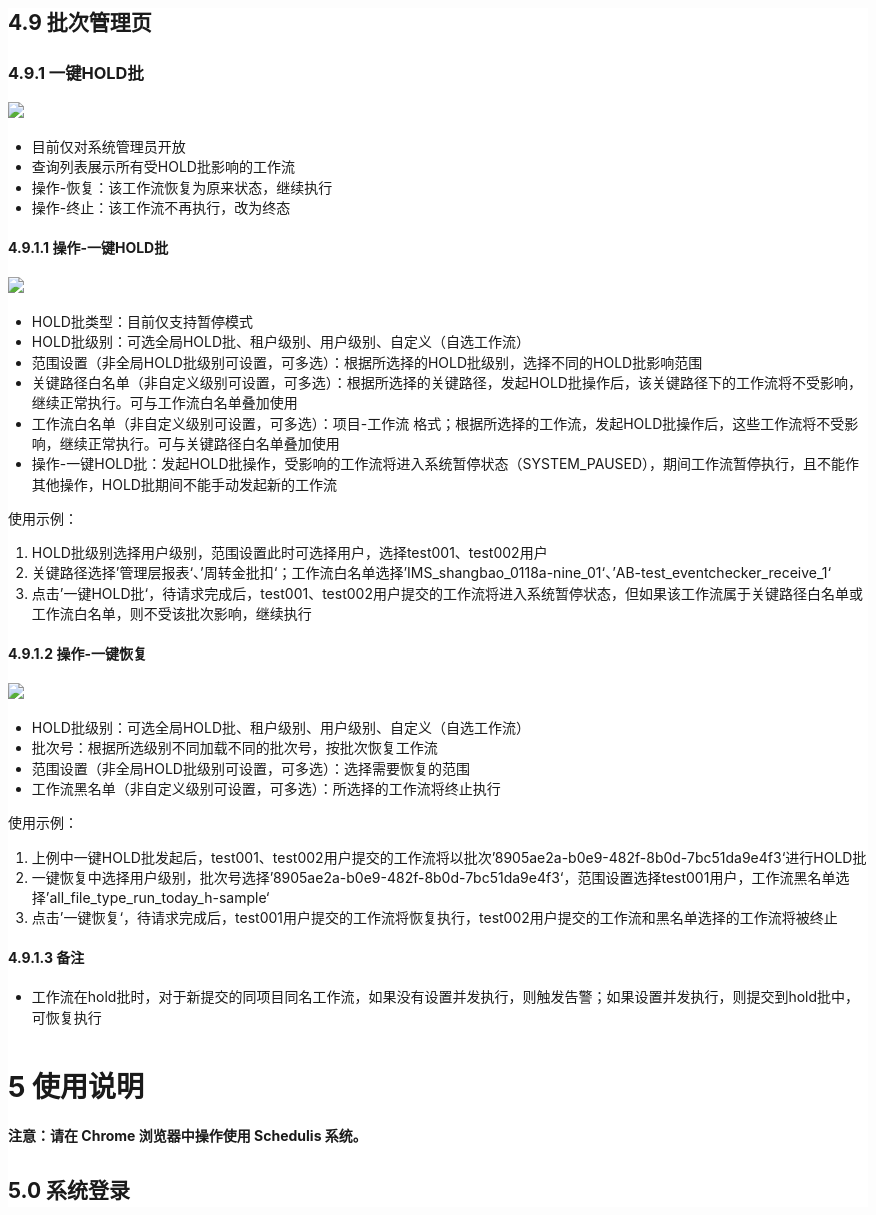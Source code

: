 ## 4.9 批次管理页

### 4.9.1 一键HOLD批

![](../docs/assets/manual/img/schedulis_151.png)

- 目前仅对系统管理员开放
- 查询列表展示所有受HOLD批影响的工作流
- 操作-恢复：该工作流恢复为原来状态，继续执行
- 操作-终止：该工作流不再执行，改为终态

#### 4.9.1.1 操作-一键HOLD批

![](../docs/assets/manual/img/schedulis_152.png)

- HOLD批类型：目前仅支持暂停模式
- HOLD批级别：可选全局HOLD批、租户级别、用户级别、自定义（自选工作流）
- 范围设置（非全局HOLD批级别可设置，可多选）：根据所选择的HOLD批级别，选择不同的HOLD批影响范围
- 关键路径白名单（非自定义级别可设置，可多选）：根据所选择的关键路径，发起HOLD批操作后，该关键路径下的工作流将不受影响，继续正常执行。可与工作流白名单叠加使用
- 工作流白名单（非自定义级别可设置，可多选）：项目-工作流 格式；根据所选择的工作流，发起HOLD批操作后，这些工作流将不受影响，继续正常执行。可与关键路径白名单叠加使用
- 操作-一键HOLD批：发起HOLD批操作，受影响的工作流将进入系统暂停状态（SYSTEM_PAUSED），期间工作流暂停执行，且不能作其他操作，HOLD批期间不能手动发起新的工作流

使用示例：

1. HOLD批级别选择用户级别，范围设置此时可选择用户，选择test001、test002用户
2. 关键路径选择’管理层报表‘、’周转金批扣‘；工作流白名单选择’IMS_shangbao_0118a-nine_01‘、’AB-test_eventchecker_receive_1‘
3. 点击’一键HOLD批‘，待请求完成后，test001、test002用户提交的工作流将进入系统暂停状态，但如果该工作流属于关键路径白名单或工作流白名单，则不受该批次影响，继续执行

#### 4.9.1.2 操作-一键恢复

![](../docs/assets/manual/img/schedulis_153.png)

- HOLD批级别：可选全局HOLD批、租户级别、用户级别、自定义（自选工作流）
- 批次号：根据所选级别不同加载不同的批次号，按批次恢复工作流
- 范围设置（非全局HOLD批级别可设置，可多选）：选择需要恢复的范围
- 工作流黑名单（非自定义级别可设置，可多选）：所选择的工作流将终止执行

使用示例：

1. 上例中一键HOLD批发起后，test001、test002用户提交的工作流将以批次’8905ae2a-b0e9-482f-8b0d-7bc51da9e4f3‘进行HOLD批
2. 一键恢复中选择用户级别，批次号选择’8905ae2a-b0e9-482f-8b0d-7bc51da9e4f3‘，范围设置选择test001用户，工作流黑名单选择’all_file_type_run_today_h-sample‘
3. 点击’一键恢复‘，待请求完成后，test001用户提交的工作流将恢复执行，test002用户提交的工作流和黑名单选择的工作流将被终止

#### 4.9.1.3 备注

- 工作流在hold批时，对于新提交的同项目同名工作流，如果没有设置并发执行，则触发告警；如果设置并发执行，则提交到hold批中，可恢复执行

# 5 使用说明

**注意：请在 Chrome 浏览器中操作使用 Schedulis 系统。**

## 5.0 系统登录
